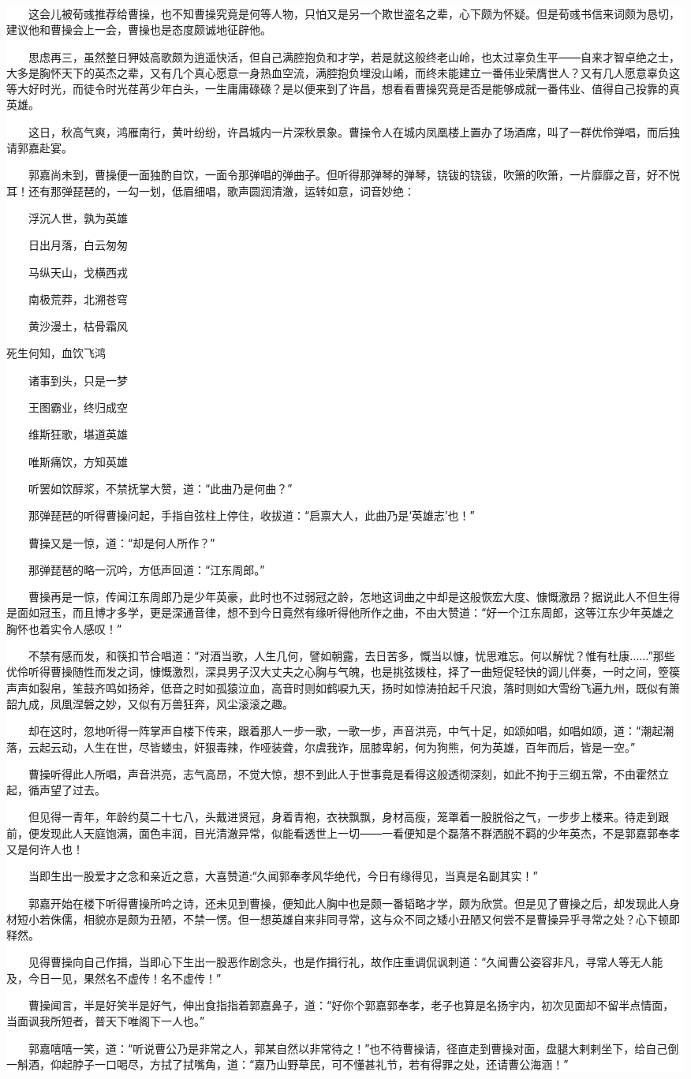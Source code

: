 　　这会儿被荀彧推荐给曹操，也不知曹操究竟是何等人物，只怕又是另一个欺世盗名之辈，心下颇为怀疑。但是荀彧书信来词颇为恳切，建议他和曹操会上一会，曹操也是态度颇诚地征辟他。  

　　思虑再三，虽然整日狎妓高歌颇为逍遥快活，但自己满腔抱负和才学，若是就这般终老山岭，也太过辜负生平——自来才智卓绝之士，大多是胸怀天下的英杰之辈，又有几个真心愿意一身热血空流，满腔抱负埋没山崤，而终未能建立一番伟业荣膺世人？又有几人愿意辜负这等大好时光，而徒令时光荏苒少年白头，一生庸庸碌碌？是以便来到了许昌，想看看曹操究竟是否是能够成就一番伟业、值得自己投靠的真英雄。  

　　这日，秋高气爽，鸿雁南行，黄叶纷纷，许昌城内一片深秋景象。曹操令人在城内凤凰楼上置办了场酒席，叫了一群优伶弹唱，而后独请郭嘉赴宴。  

　　郭嘉尚未到，曹操便一面独酌自饮，一面令那弹唱的弹曲子。但听得那弹琴的弹琴，铙钹的铙钹，吹箫的吹箫，一片靡靡之音，好不悦耳！还有那弹琵琶的，一勾一划，低眉细唱，歌声圆润清澈，运转如意，词音妙绝：  

　　浮沉人世，孰为英雄  

　　日出月落，白云匆匆  

　　马纵天山，戈横西戎  

　　南极荒莽，北溯苍穹  

　　黄沙漫土，枯骨霜风  

死生何知，血饮飞鸿  

　　诸事到头，只是一梦  

　　王图霸业，终归成空  

　　维斯狂歌，堪道英雄  

　　唯斯痛饮，方知英雄  

　　听罢如饮醇浆，不禁抚掌大赞，道：“此曲乃是何曲？”  

　　那弹琵琶的听得曹操问起，手指自弦柱上停住，收拔道：“启禀大人，此曲乃是‘英雄志’也！”  

　　曹操又是一惊，道：“却是何人所作？”  

　　那弹琵琶的略一沉吟，方低声回道：“江东周郎。”  

　　曹操再是一惊，传闻江东周郎乃是少年英豪，此时也不过弱冠之龄，怎地这词曲之中却是这般恢宏大度、慷慨激昂？据说此人不但生得是面如冠玉，而且博才多学，更是深通音律，想不到今日竟然有缘听得他所作之曲，不由大赞道：“好一个江东周郎，这等江东少年英雄之胸怀也着实令人感叹！”  

　　不禁有感而发，和筷扣节合唱道：“对酒当歌，人生几何，譬如朝露，去日苦多，慨当以慷，忧思难忘。何以解忧？惟有杜康……”那些优伶听得曹操随性而发之词，慷慨激烈，深具男子汉大丈夫之心胸与气魄，也是挑弦拨柱，择了一曲短促轻快的调儿伴奏，一时之间，箜篌声声如裂帛，笙鼓齐鸣如扬斧，低音之时如孤猿泣血，高音时则如鹤唳九天，扬时如惊涛拍起千尺浪，落时则如大雪纷飞遍九州，既似有箫韶九成，凤凰涅磐之妙，又似有万兽狂奔，风尘滚滚之趣。  

　　却在这时，忽地听得一阵掌声自楼下传来，跟着那人一步一歌，一歌一步，声音洪亮，中气十足，如颂如唱，如唱如颂，道：“潮起潮落，云起云动，人生在世，尽皆蝼虫，奸狠毒辣，作哑装聋，尔虞我诈，屈膝卑躬，何为狗熊，何为英雄，百年而后，皆是一空。”  

　　曹操听得此人所唱，声音洪亮，志气高昂，不觉大惊，想不到此人于世事竟是看得这般透彻深刻，如此不拘于三纲五常，不由霍然立起，循声望了过去。  

　　但见得一青年，年龄约莫二十七八，头戴进贤冠，身着青袍，衣袂飘飘，身材高瘦，笼罩着一股脱俗之气，一步步上楼来。待走到跟前，便发现此人天庭饱满，面色丰润，目光清澈异常，似能看透世上一切——一看便知是个磊落不群洒脱不羁的少年英杰，不是郭嘉郭奉孝又是何许人也！  

　　当即生出一股爱才之念和亲近之意，大喜赞道:“久闻郭奉孝风华绝代，今日有缘得见，当真是名副其实！”  

　　郭嘉开始在楼下听得曹操所吟之诗，还未见到曹操，便知此人胸中也是颇一番韬略才学，颇为欣赏。但是见了曹操之后，却发现此人身材短小若侏儒，相貌亦是颇为丑陋，不禁一愣。但一想英雄自来非同寻常，这与众不同之矮小丑陋又何尝不是曹操异乎寻常之处？心下顿即释然。  

　　见得曹操向自己作揖，当即心下生出一股恶作剧念头，也是作揖行礼，故作庄重调侃讽刺道：“久闻曹公姿容非凡，寻常人等无人能及，今日一见，果然名不虚传！名不虚传！”  

　　曹操闻言，半是好笑半是好气，伸出食指指着郭嘉鼻子，道：“好你个郭嘉郭奉孝，老子也算是名扬宇内，初次见面却不留半点情面，当面讽我所短者，普天下唯阁下一人也。”  

　　郭嘉嘻嘻一笑，道：“听说曹公乃是非常之人，郭某自然以非常待之！”也不待曹操请，径直走到曹操对面，盘腿大剌剌坐下，给自己倒一斛酒，仰起脖子一口喝尽，方拭了拭嘴角，道：“嘉乃山野草民，可不懂甚礼节，若有得罪之处，还请曹公海涵！”  
